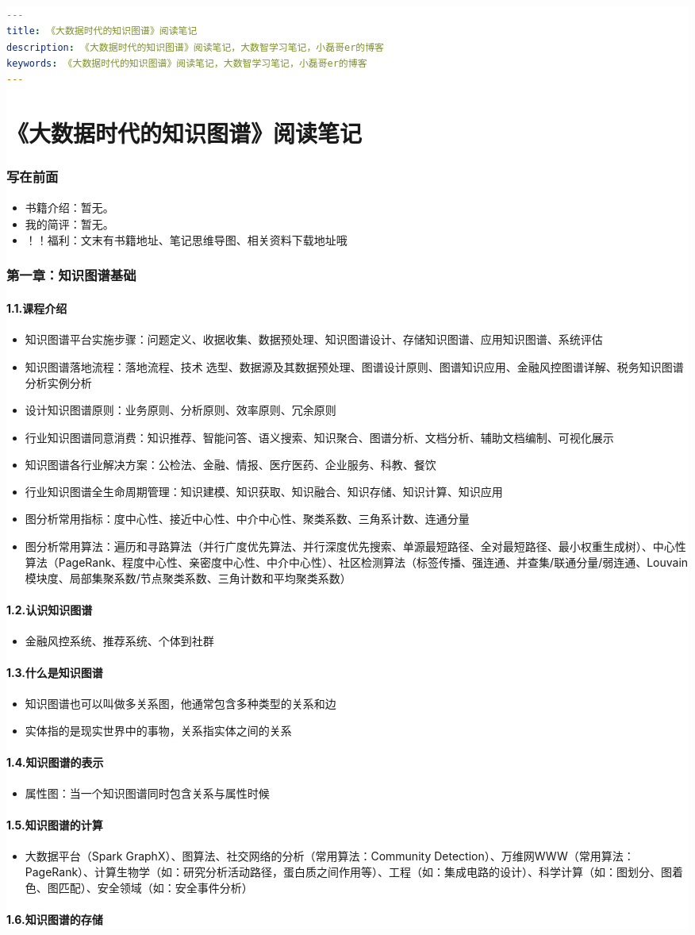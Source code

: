 ```yaml
---
title: 《大数据时代的知识图谱》阅读笔记
description: 《大数据时代的知识图谱》阅读笔记，大数智学习笔记，小磊哥er的博客
keywords: 《大数据时代的知识图谱》阅读笔记，大数智学习笔记，小磊哥er的博客
--- 
```


# 《大数据时代的知识图谱》阅读笔记

### 写在前面
- 书籍介绍：暂无。
- 我的简评：暂无。
- ！！福利：文末有书籍地址、笔记思维导图、相关资料下载地址哦

### 第一章：知识图谱基础

#### 1.1.课程介绍

- 知识图谱平台实施步骤：问题定义、收据收集、数据预处理、知识图谱设计、存储知识图谱、应用知识图谱、系统评估

- 知识图谱落地流程：落地流程、技术 选型、数据源及其数据预处理、图谱设计原则、图谱知识应用、金融风控图谱详解、税务知识图谱分析实例分析

- 设计知识图谱原则：业务原则、分析原则、效率原则、冗余原则

- 行业知识图谱同意消费：知识推荐、智能问答、语义搜索、知识聚合、图谱分析、文档分析、辅助文档编制、可视化展示

- 知识图谱各行业解决方案：公检法、金融、情报、医疗医药、企业服务、科教、餐饮

- 行业知识图谱全生命周期管理：知识建模、知识获取、知识融合、知识存储、知识计算、知识应用

- 图分析常用指标：度中心性、接近中心性、中介中心性、聚类系数、三角系计数、连通分量

- 图分析常用算法：遍历和寻路算法（并行广度优先算法、并行深度优先搜索、单源最短路径、全对最短路径、最小权重生成树）、中心性算法（PageRank、程度中心性、亲密度中心性、中介中心性）、社区检测算法（标签传播、强连通、并查集/联通分量/弱连通、Louvain模块度、局部集聚系数/节点聚类系数、三角计数和平均聚类系数）

#### 1.2.认识知识图谱

- 金融风控系统、推荐系统、个体到社群

#### 1.3.什么是知识图谱

- 知识图谱也可以叫做多关系图，他通常包含多种类型的关系和边

- 实体指的是现实世界中的事物，关系指实体之间的关系

#### 1.4.知识图谱的表示

- 属性图：当一个知识图谱同时包含关系与属性时候

#### 1.5.知识图谱的计算

- 大数据平台（Spark GraphX）、图算法、社交网络的分析（常用算法：Community Detection）、万维网WWW（常用算法：PageRank）、计算生物学（如：研究分析活动路径，蛋白质之间作用等）、工程（如：集成电路的设计）、科学计算（如：图划分、图着色、图匹配）、安全领域（如：安全事件分析）

#### 1.6.知识图谱的存储
